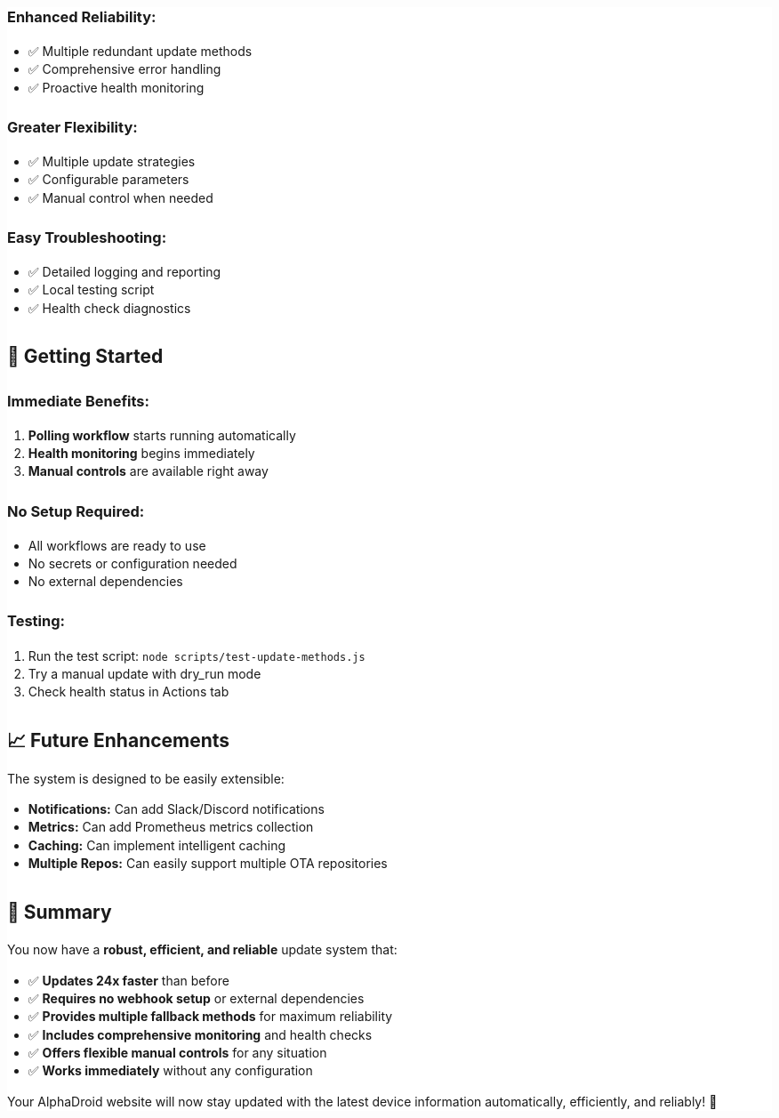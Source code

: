 ### **Enhanced Reliability:**
- ✅ Multiple redundant update methods
- ✅ Comprehensive error handling
- ✅ Proactive health monitoring

### **Greater Flexibility:**
- ✅ Multiple update strategies
- ✅ Configurable parameters
- ✅ Manual control when needed

### **Easy Troubleshooting:**
- ✅ Detailed logging and reporting
- ✅ Local testing script
- ✅ Health check diagnostics

## 🚀 **Getting Started**

### **Immediate Benefits:**
1. **Polling workflow** starts running automatically
2. **Health monitoring** begins immediately
3. **Manual controls** are available right away

### **No Setup Required:**
- All workflows are ready to use
- No secrets or configuration needed
- No external dependencies

### **Testing:**
1. Run the test script: `node scripts/test-update-methods.js`
2. Try a manual update with dry_run mode
3. Check health status in Actions tab

## 📈 **Future Enhancements**

The system is designed to be easily extensible:

- **Notifications:** Can add Slack/Discord notifications
- **Metrics:** Can add Prometheus metrics collection
- **Caching:** Can implement intelligent caching
- **Multiple Repos:** Can easily support multiple OTA repositories

## 🎉 **Summary**

You now have a **robust, efficient, and reliable** update system that:

- ✅ **Updates 24x faster** than before
- ✅ **Requires no webhook setup** or external dependencies  
- ✅ **Provides multiple fallback methods** for maximum reliability
- ✅ **Includes comprehensive monitoring** and health checks
- ✅ **Offers flexible manual controls** for any situation
- ✅ **Works immediately** without any configuration

Your AlphaDroid website will now stay updated with the latest device information automatically, efficiently, and reliably! 🚀
